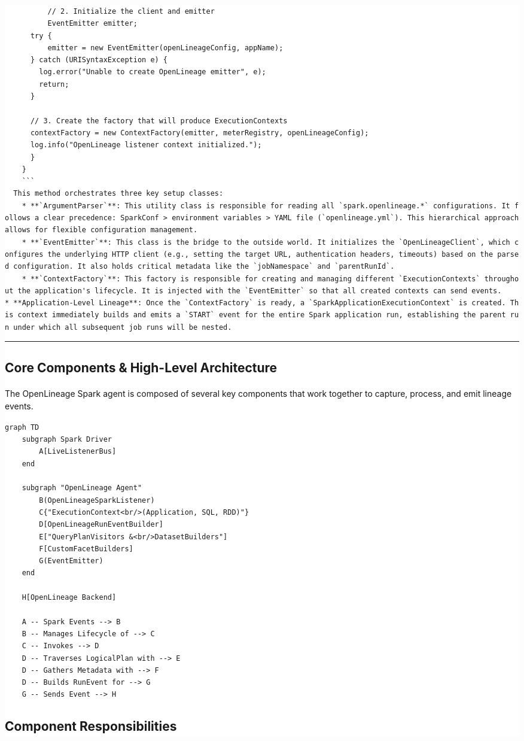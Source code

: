               // 2. Initialize the client and emitter
              EventEmitter emitter;
          try {
              emitter = new EventEmitter(openLineageConfig, appName);
          } catch (URISyntaxException e) {
            log.error("Unable to create OpenLineage emitter", e);
            return;
          }

          // 3. Create the factory that will produce ExecutionContexts
          contextFactory = new ContextFactory(emitter, meterRegistry, openLineageConfig);
          log.info("OpenLineage listener context initialized.");
          }
        }
        ```
      This method orchestrates three key setup classes:
        * **`ArgumentParser`**: This utility class is responsible for reading all `spark.openlineage.*` configurations. It follows a clear precedence: SparkConf > environment variables > YAML file (`openlineage.yml`). This hierarchical approach allows for flexible configuration management.
        * **`EventEmitter`**: This class is the bridge to the outside world. It initializes the `OpenLineageClient`, which configures the underlying HTTP client (e.g., setting the target URL, authentication headers, timeouts) based on the parsed configuration. It also holds critical metadata like the `jobNamespace` and `parentRunId`.
        * **`ContextFactory`**: This factory is responsible for creating and managing different `ExecutionContexts` throughout the application's lifecycle. It is injected with the `EventEmitter` so that all created contexts can send events.
    * **Application-Level Lineage**: Once the `ContextFactory` is ready, a `SparkApplicationExecutionContext` is created. This context immediately builds and emits a `START` event for the entire Spark application run, establishing the parent run under which all subsequent job runs will be nested.

---

## Core Components & High-Level Architecture

The OpenLineage Spark agent is composed of several key components that work together to capture, process, and emit lineage events.

```mermaid
graph TD
    subgraph Spark Driver
        A[LiveListenerBus]
    end

    subgraph "OpenLineage Agent"
        B(OpenLineageSparkListener)
        C{"ExecutionContext<br/>(Application, SQL, RDD)"}
        D[OpenLineageRunEventBuilder]
        E["QueryPlanVisitors &<br/>DatasetBuilders"]
        F[CustomFacetBuilders]
        G(EventEmitter)
    end

    H[OpenLineage Backend]

    A -- Spark Events --> B
    B -- Manages Lifecycle of --> C
    C -- Invokes --> D
    D -- Traverses LogicalPlan with --> E
    D -- Gathers Metadata with --> F
    D -- Builds RunEvent for --> G
    G -- Sends Event --> H
```
## Component Responsibilities
